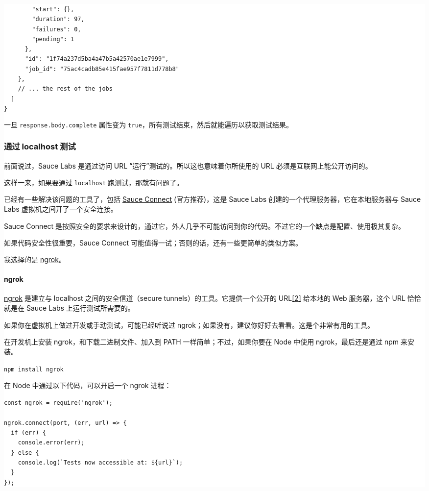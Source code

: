 ```
        "start": {},
        "duration": 97,
        "failures": 0,
        "pending": 1
      },
      "id": "1f74a237d5ba4a47b5a42570ae1e7999",
      "job_id": "75ac4cadb85e415fae957f7811d778b8"
    },
    // ... the rest of the jobs
  ]
}
```

一旦 `response.body.complete` 属性变为 `true`，所有测试结束，然后就能遍历以获取测试结果。

### 通过 localhost 测试

前面说过，Sauce Labs 是通过访问 URL “运行”测试的。所以这也意味着你所使用的 URL 必须是互联网上能公开访问的。

这样一来，如果要通过 `localhost` 跑测试，那就有问题了。

已经有一些解决该问题的工具了，包括 [Sauce Connect](https://wiki.saucelabs.com/display/DOCS/Sauce+Connect+Proxy) (官方推荐)，这是 Sauce Labs 创建的一个代理服务器，它在本地服务器与 Sauce Labs 虚拟机之间开了一个安全连接。

Sauce Connect 是按照安全的要求来设计的，通过它，外人几乎不可能访问到你的代码。不过它的一个缺点是配置、使用极其复杂。

如果代码安全性很重要，Sauce Connect 可能值得一试；否则的话，还有一些更简单的类似方案。

我选择的是 [ngrok](https://ngrok.com/)。

#### ngrok

[ngrok](https://ngrok.com/) 是建立与 localhost 之间的安全信道（secure tunnels）的工具。它提供一个公开的 URL[[2]](#footnote-2) 给本地的 Web 服务器，这个 URL 恰恰就是在 Sauce Labs 上运行测试所需要的。

如果你在虚拟机上做过开发或手动测试，可能已经听说过 ngrok；如果没有，建议你好好去看看。这是个非常有用的工具。

在开发机上安装 ngrok，和下载二进制文件、加入到 PATH 一样简单；不过，如果你要在 Node 中使用 ngrok，最后还是通过 npm 来安装。

```
npm install ngrok
```

在 Node 中通过以下代码，可以开启一个 ngrok 进程：

```
const ngrok = require('ngrok');

ngrok.connect(port, (err, url) => {
  if (err) {
    console.error(err);
  } else {
    console.log(`Tests now accessible at: ${url}`);
  }
});
```
